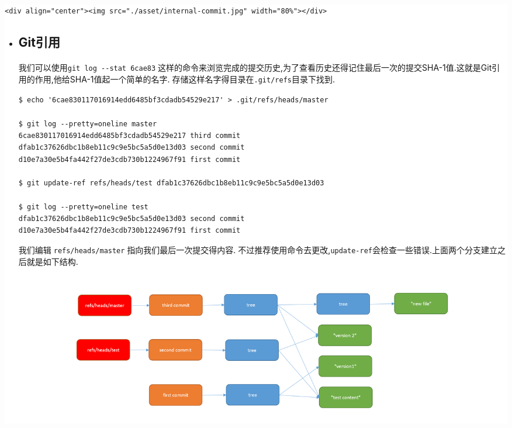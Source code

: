     <div align="center"><img src="./asset/internal-commit.jpg" width="80%"></div>


- ## Git引用

    我们可以使用`git log --stat 6cae83` 这样的命令来浏览完成的提交历史,为了查看历史还得记住最后一次的提交SHA-1值.这就是Git引用的作用,他给SHA-1值起一个简单的名字. 存储这样名字得目录在`.git/refs`目录下找到.

    ```
    $ echo '6cae830117016914edd6485bf3cdadb54529e217' > .git/refs/heads/master

    $ git log --pretty=oneline master
    6cae830117016914edd6485bf3cdadb54529e217 third commit
    dfab1c37626dbc1b8eb11c9c9e5bc5a5d0e13d03 second commit
    d10e7a30e5b4fa442f27de3cdb730b1224967f91 first commit

    $ git update-ref refs/heads/test dfab1c37626dbc1b8eb11c9c9e5bc5a5d0e13d03

    $ git log --pretty=oneline test
    dfab1c37626dbc1b8eb11c9c9e5bc5a5d0e13d03 second commit
    d10e7a30e5b4fa442f27de3cdb730b1224967f91 first commit
    ```

    我们编辑 `refs/heads/master` 指向我们最后一次提交得内容. 不过推荐使用命令去更改,`update-ref`会检查一些错误.上面两个分支建立之后就是如下结构.

    <div align="center"><img src="./asset/internal-refs.jpg" width="80%"></div>
